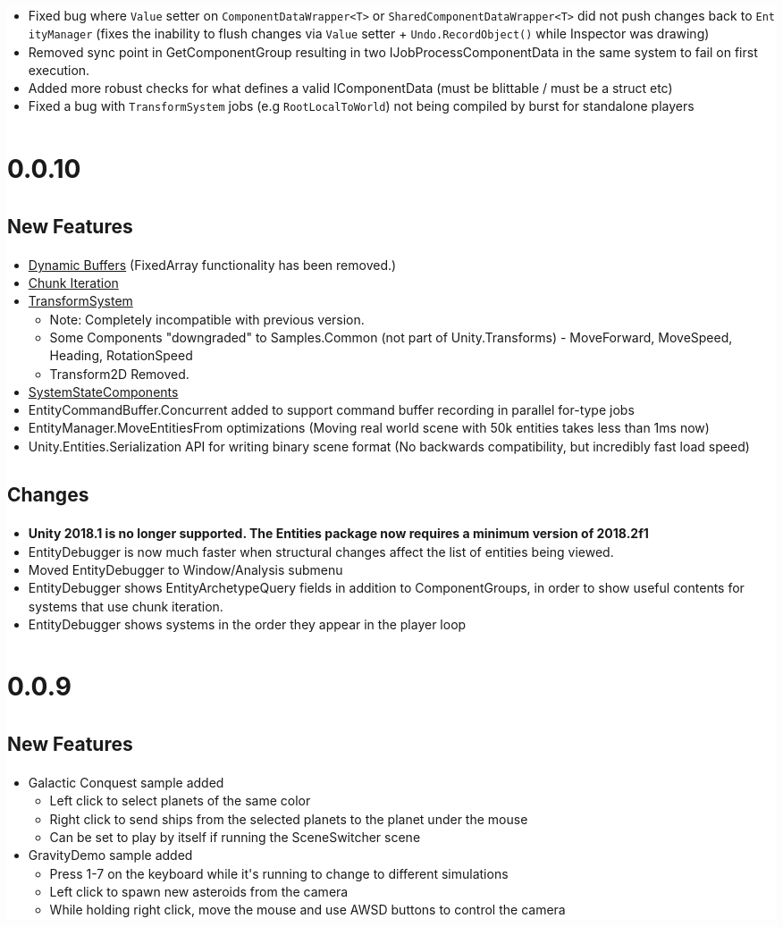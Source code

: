 * Fixed bug where `Value` setter on `ComponentDataWrapper<T>` or `SharedComponentDataWrapper<T>` did not push changes back to `EntityManager` (fixes the inability to flush changes via `Value` setter + `Undo.RecordObject()` while Inspector was drawing)
* Removed sync point in GetComponentGroup resulting in two IJobProcessComponentData in the same system to fail on first execution.
* Added more robust checks for what defines a valid IComponentData (must be blittable / must be a struct etc)
* Fixed a bug with `TransformSystem` jobs (e.g `RootLocalToWorld`) not being compiled by burst for standalone players

# 0.0.10

## New Features

* [Dynamic Buffers](Documentation/content/dynamic_buffers.md) (FixedArray functionality has been removed.)
* [Chunk Iteration](Documentation/content/chunk_iteration.md)
* [TransformSystem](Documentation/content/transform_system.md)
  * Note: Completely incompatible with previous version.
  * Some Components "downgraded" to Samples.Common (not part of Unity.Transforms) - MoveForward, MoveSpeed, Heading, RotationSpeed
  * Transform2D Removed.
* [SystemStateComponents](Documentation/content/system_state_components.md)
* EntityCommandBuffer.Concurrent added to support command buffer recording in parallel for-type jobs
* EntityManager.MoveEntitiesFrom optimizations (Moving real world scene with 50k entities takes less than 1ms now)
* Unity.Entities.Serialization API for writing binary scene format (No backwards compatibility, but incredibly fast load speed)

## Changes

* **Unity 2018.1 is no longer supported. The Entities package now requires a minimum version of 2018.2f1**
* EntityDebugger is now much faster when structural changes affect the list of entities being viewed.
* Moved EntityDebugger to Window/Analysis submenu
* EntityDebugger shows EntityArchetypeQuery fields in addition to ComponentGroups, in order to show useful contents for systems that use chunk iteration.
* EntityDebugger shows systems in the order they appear in the player loop

# 0.0.9

## New Features

* Galactic Conquest sample added
  * Left click to select planets of the same color
  * Right click to send ships from the selected planets to the planet under the mouse
  * Can be set to play by itself if running the SceneSwitcher scene
* GravityDemo sample added
  * Press 1-7 on the keyboard while it's running to change to different simulations
  * Left click to spawn new asteroids from the camera
  * While holding right click, move the mouse and use AWSD buttons to control the camera
